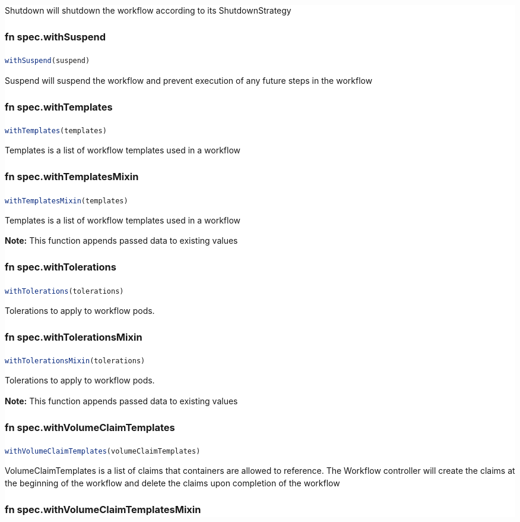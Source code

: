 Shutdown will shutdown the workflow according to its ShutdownStrategy

### fn spec.withSuspend

```ts
withSuspend(suspend)
```

Suspend will suspend the workflow and prevent execution of any future steps in the workflow

### fn spec.withTemplates

```ts
withTemplates(templates)
```

Templates is a list of workflow templates used in a workflow

### fn spec.withTemplatesMixin

```ts
withTemplatesMixin(templates)
```

Templates is a list of workflow templates used in a workflow

**Note:** This function appends passed data to existing values

### fn spec.withTolerations

```ts
withTolerations(tolerations)
```

Tolerations to apply to workflow pods.

### fn spec.withTolerationsMixin

```ts
withTolerationsMixin(tolerations)
```

Tolerations to apply to workflow pods.

**Note:** This function appends passed data to existing values

### fn spec.withVolumeClaimTemplates

```ts
withVolumeClaimTemplates(volumeClaimTemplates)
```

VolumeClaimTemplates is a list of claims that containers are allowed to reference. The Workflow controller will create the claims at the beginning of the workflow and delete the claims upon completion of the workflow

### fn spec.withVolumeClaimTemplatesMixin
